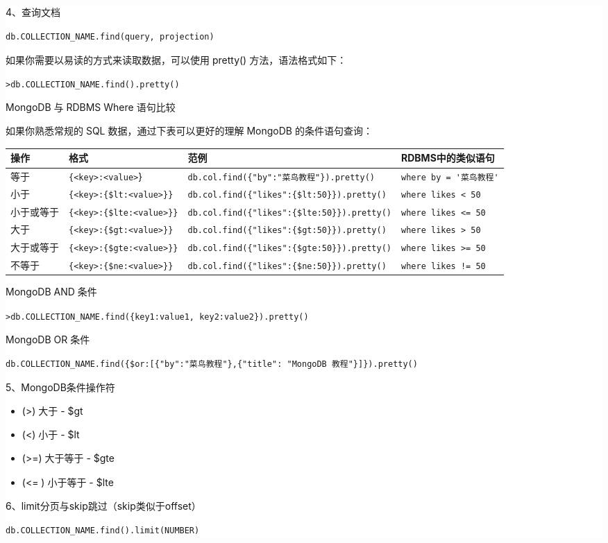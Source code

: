 4、查询文档

```
db.COLLECTION_NAME.find(query, projection)
```

如果你需要以易读的方式来读取数据，可以使用 pretty() 方法，语法格式如下：

```
>db.COLLECTION_NAME.find().pretty()
```



MongoDB 与 RDBMS Where 语句比较



如果你熟悉常规的 SQL 数据，通过下表可以更好的理解 MongoDB 的条件语句查询：

| 操作       | 格式                     | 范例                                        | RDBMS中的类似语句       |
| :--------- | :----------------------- | :------------------------------------------ | :---------------------- |
| 等于       | `{<key>:<value>`}        | `db.col.find({"by":"菜鸟教程"}).pretty()`   | `where by = '菜鸟教程'` |
| 小于       | `{<key>:{$lt:<value>}}`  | `db.col.find({"likes":{$lt:50}}).pretty()`  | `where likes < 50`      |
| 小于或等于 | `{<key>:{$lte:<value>}}` | `db.col.find({"likes":{$lte:50}}).pretty()` | `where likes <= 50`     |
| 大于       | `{<key>:{$gt:<value>}}`  | `db.col.find({"likes":{$gt:50}}).pretty()`  | `where likes > 50`      |
| 大于或等于 | `{<key>:{$gte:<value>}}` | `db.col.find({"likes":{$gte:50}}).pretty()` | `where likes >= 50`     |
| 不等于     | `{<key>:{$ne:<value>}}`  | `db.col.find({"likes":{$ne:50}}).pretty()`  | `where likes != 50`     |



MongoDB AND 条件

```
>db.COLLECTION_NAME.find({key1:value1, key2:value2}).pretty()
```

MongoDB OR 条件

```
db.COLLECTION_NAME.find({$or:[{"by":"菜鸟教程"},{"title": "MongoDB 教程"}]}).pretty()
```



5、MongoDB条件操作符

- (>) 大于 - $gt

- (<) 小于 - $lt

- (>=) 大于等于 - $gte

- (<= ) 小于等于 - $lte

  

6、limit分页与skip跳过（skip类似于offset）

```
db.COLLECTION_NAME.find().limit(NUMBER)
```
